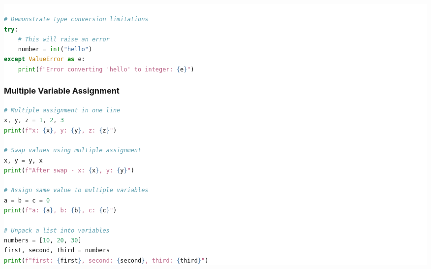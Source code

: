 ```python

# Demonstrate type conversion limitations
try:
    # This will raise an error
    number = int("hello")
except ValueError as e:
    print(f"Error converting 'hello' to integer: {e}")
```

### Multiple Variable Assignment
```python
# Multiple assignment in one line
x, y, z = 1, 2, 3
print(f"x: {x}, y: {y}, z: {z}")

# Swap values using multiple assignment
x, y = y, x
print(f"After swap - x: {x}, y: {y}")

# Assign same value to multiple variables
a = b = c = 0
print(f"a: {a}, b: {b}, c: {c}")

# Unpack a list into variables
numbers = [10, 20, 30]
first, second, third = numbers
print(f"first: {first}, second: {second}, third: {third}")
```
